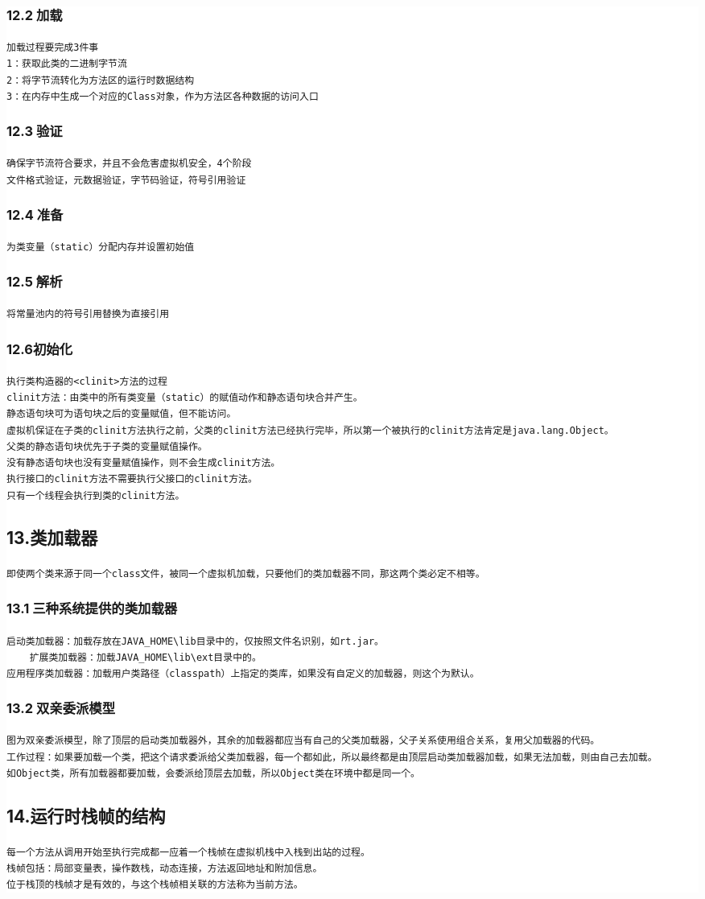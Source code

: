 ### 12.2 加载
```
加载过程要完成3件事
1：获取此类的二进制字节流
2：将字节流转化为方法区的运行时数据结构
3：在内存中生成一个对应的Class对象，作为方法区各种数据的访问入口
```

### 12.3 验证
```
确保字节流符合要求，并且不会危害虚拟机安全，4个阶段
文件格式验证，元数据验证，字节码验证，符号引用验证
```

### 12.4 准备
`为类变量（static）分配内存并设置初始值
`
### 12.5 解析
`将常量池内的符号引用替换为直接引用`

### 12.6初始化
```
执行类构造器的<clinit>方法的过程
clinit方法：由类中的所有类变量（static）的赋值动作和静态语句块合并产生。
静态语句块可为语句块之后的变量赋值，但不能访问。
虚拟机保证在子类的clinit方法执行之前，父类的clinit方法已经执行完毕，所以第一个被执行的clinit方法肯定是java.lang.Object。
父类的静态语句块优先于子类的变量赋值操作。
没有静态语句块也没有变量赋值操作，则不会生成clinit方法。
执行接口的clinit方法不需要执行父接口的clinit方法。
只有一个线程会执行到类的clinit方法。
```

## 13.类加载器
`即使两个类来源于同一个class文件，被同一个虚拟机加载，只要他们的类加载器不同，那这两个类必定不相等。`

### 13.1 三种系统提供的类加载器
```
启动类加载器：加载存放在JAVA_HOME\lib目录中的，仅按照文件名识别，如rt.jar。
	扩展类加载器：加载JAVA_HOME\lib\ext目录中的。
应用程序类加载器：加载用户类路径（classpath）上指定的类库，如果没有自定义的加载器，则这个为默认。
```

### 13.2 双亲委派模型	 
```
图为双亲委派模型，除了顶层的启动类加载器外，其余的加载器都应当有自己的父类加载器，父子关系使用组合关系，复用父加载器的代码。
工作过程：如果要加载一个类，把这个请求委派给父类加载器，每一个都如此，所以最终都是由顶层启动类加载器加载，如果无法加载，则由自己去加载。
如Object类，所有加载器都要加载，会委派给顶层去加载，所以Object类在环境中都是同一个。
```

## 14.运行时栈帧的结构
```
每一个方法从调用开始至执行完成都一应着一个栈帧在虚拟机栈中入栈到出站的过程。
栈帧包括：局部变量表，操作数栈，动态连接，方法返回地址和附加信息。
位于栈顶的栈帧才是有效的，与这个栈帧相关联的方法称为当前方法。
```
